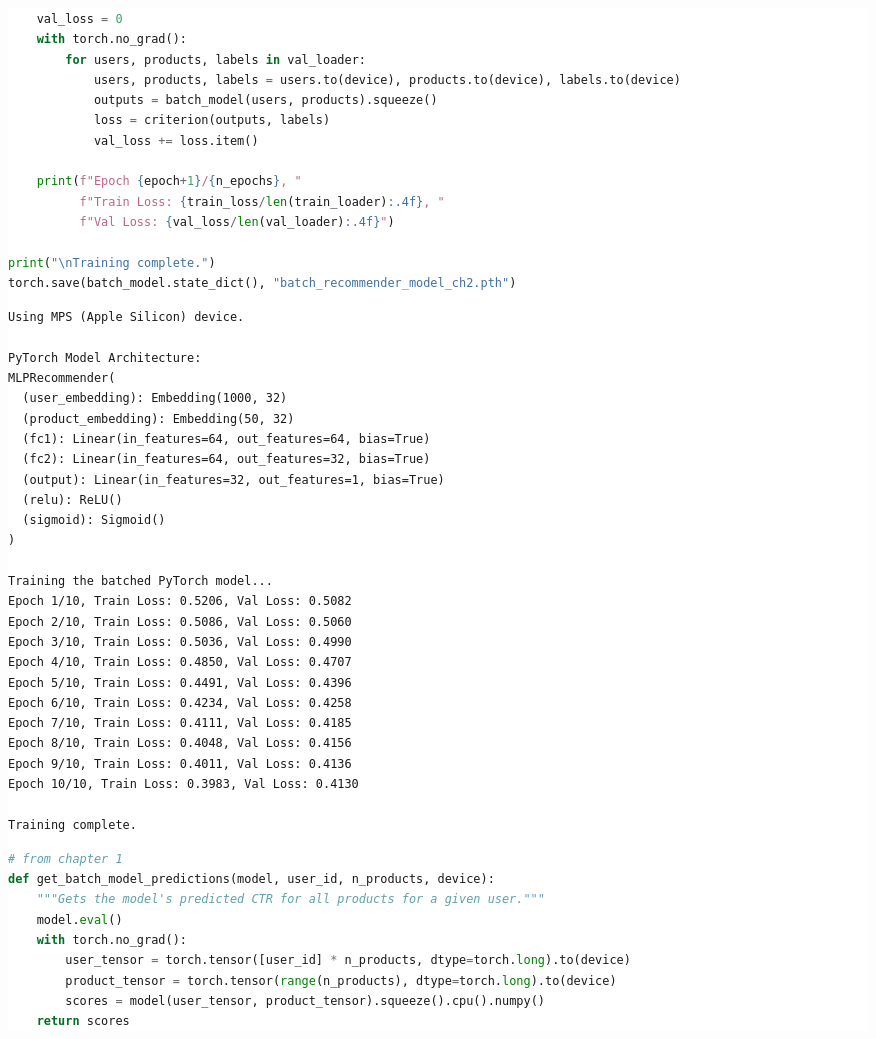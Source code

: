 ```python
    val_loss = 0
    with torch.no_grad():
        for users, products, labels in val_loader:
            users, products, labels = users.to(device), products.to(device), labels.to(device)
            outputs = batch_model(users, products).squeeze()
            loss = criterion(outputs, labels)
            val_loss += loss.item()
            
    print(f"Epoch {epoch+1}/{n_epochs}, "
          f"Train Loss: {train_loss/len(train_loader):.4f}, "
          f"Val Loss: {val_loss/len(val_loader):.4f}")

print("\nTraining complete.")
torch.save(batch_model.state_dict(), "batch_recommender_model_ch2.pth")
```

    Using MPS (Apple Silicon) device.
    
    PyTorch Model Architecture:
    MLPRecommender(
      (user_embedding): Embedding(1000, 32)
      (product_embedding): Embedding(50, 32)
      (fc1): Linear(in_features=64, out_features=64, bias=True)
      (fc2): Linear(in_features=64, out_features=32, bias=True)
      (output): Linear(in_features=32, out_features=1, bias=True)
      (relu): ReLU()
      (sigmoid): Sigmoid()
    )
    
    Training the batched PyTorch model...
    Epoch 1/10, Train Loss: 0.5206, Val Loss: 0.5082
    Epoch 2/10, Train Loss: 0.5086, Val Loss: 0.5060
    Epoch 3/10, Train Loss: 0.5036, Val Loss: 0.4990
    Epoch 4/10, Train Loss: 0.4850, Val Loss: 0.4707
    Epoch 5/10, Train Loss: 0.4491, Val Loss: 0.4396
    Epoch 6/10, Train Loss: 0.4234, Val Loss: 0.4258
    Epoch 7/10, Train Loss: 0.4111, Val Loss: 0.4185
    Epoch 8/10, Train Loss: 0.4048, Val Loss: 0.4156
    Epoch 9/10, Train Loss: 0.4011, Val Loss: 0.4136
    Epoch 10/10, Train Loss: 0.3983, Val Loss: 0.4130
    
    Training complete.



```python
# from chapter 1
def get_batch_model_predictions(model, user_id, n_products, device):
    """Gets the model's predicted CTR for all products for a given user."""
    model.eval()
    with torch.no_grad():
        user_tensor = torch.tensor([user_id] * n_products, dtype=torch.long).to(device)
        product_tensor = torch.tensor(range(n_products), dtype=torch.long).to(device)
        scores = model(user_tensor, product_tensor).squeeze().cpu().numpy()
    return scores
```
